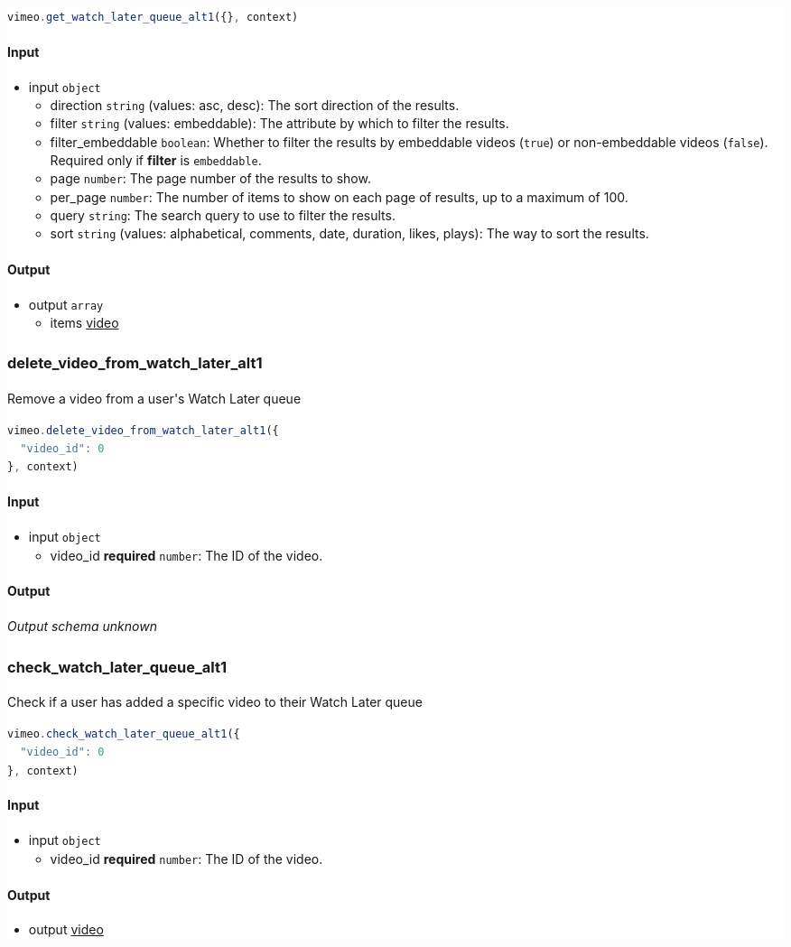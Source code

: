 
```js
vimeo.get_watch_later_queue_alt1({}, context)
```

#### Input
* input `object`
  * direction `string` (values: asc, desc): The sort direction of the results.
  * filter `string` (values: embeddable): The attribute by which to filter the results.
  * filter_embeddable `boolean`: Whether to filter the results by embeddable videos (`true`) or non-embeddable videos (`false`). Required only if **filter** is `embeddable`.
  * page `number`: The page number of the results to show.
  * per_page `number`: The number of items to show on each page of results, up to a maximum of 100.
  * query `string`: The search query to use to filter the results.
  * sort `string` (values: alphabetical, comments, date, duration, likes, plays): The way to sort the results.

#### Output
* output `array`
  * items [video](#video)

### delete_video_from_watch_later_alt1
Remove a video from a user's Watch Later queue


```js
vimeo.delete_video_from_watch_later_alt1({
  "video_id": 0
}, context)
```

#### Input
* input `object`
  * video_id **required** `number`: The ID of the video.

#### Output
*Output schema unknown*

### check_watch_later_queue_alt1
Check if a user has added a specific video to their Watch Later queue


```js
vimeo.check_watch_later_queue_alt1({
  "video_id": 0
}, context)
```

#### Input
* input `object`
  * video_id **required** `number`: The ID of the video.

#### Output
* output [video](#video)

